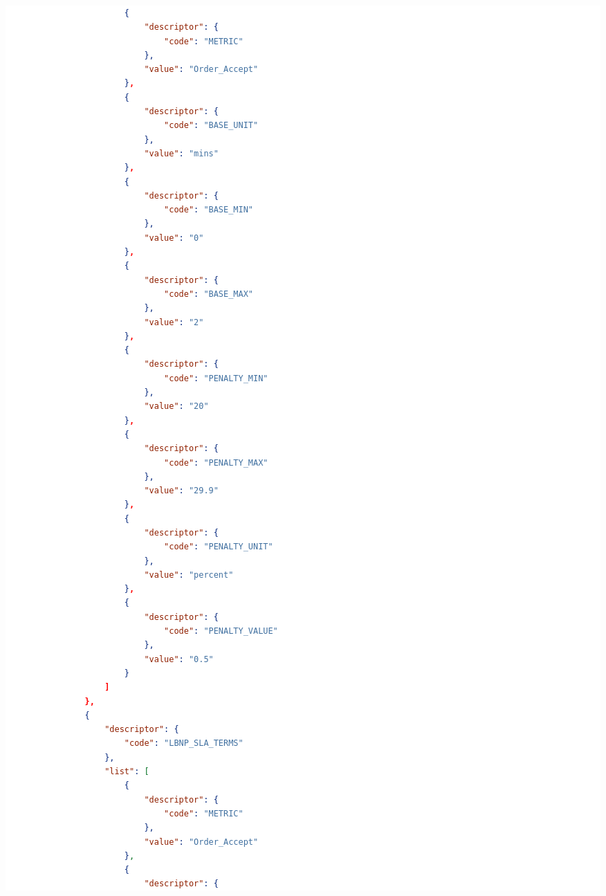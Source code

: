 ```json
                        {
                            "descriptor": {
                                "code": "METRIC"
                            },
                            "value": "Order_Accept"
                        },
                        {
                            "descriptor": {
                                "code": "BASE_UNIT"
                            },
                            "value": "mins"
                        },
                        {
                            "descriptor": {
                                "code": "BASE_MIN"
                            },
                            "value": "0"
                        },
                        {
                            "descriptor": {
                                "code": "BASE_MAX"
                            },
                            "value": "2"
                        },
                        {
                            "descriptor": {
                                "code": "PENALTY_MIN"
                            },
                            "value": "20"
                        },
                        {
                            "descriptor": {
                                "code": "PENALTY_MAX"
                            },
                            "value": "29.9"
                        },
                        {
                            "descriptor": {
                                "code": "PENALTY_UNIT"
                            },
                            "value": "percent"
                        },
                        {
                            "descriptor": {
                                "code": "PENALTY_VALUE"
                            },
                            "value": "0.5"
                        }
                    ]
                },
                {
                    "descriptor": {
                        "code": "LBNP_SLA_TERMS"
                    },
                    "list": [
                        {
                            "descriptor": {
                                "code": "METRIC"
                            },
                            "value": "Order_Accept"
                        },
                        {
                            "descriptor": {
```